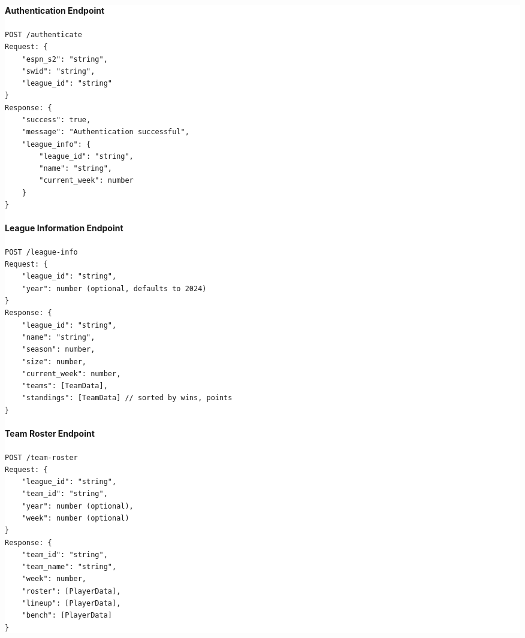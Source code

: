 #### Authentication Endpoint
```
POST /authenticate
Request: {
    "espn_s2": "string",
    "swid": "string", 
    "league_id": "string"
}
Response: {
    "success": true,
    "message": "Authentication successful",
    "league_info": {
        "league_id": "string",
        "name": "string",
        "current_week": number
    }
}
```

#### League Information Endpoint
```
POST /league-info
Request: {
    "league_id": "string",
    "year": number (optional, defaults to 2024)
}
Response: {
    "league_id": "string",
    "name": "string",
    "season": number,
    "size": number,
    "current_week": number,
    "teams": [TeamData],
    "standings": [TeamData] // sorted by wins, points
}
```

#### Team Roster Endpoint
```
POST /team-roster
Request: {
    "league_id": "string",
    "team_id": "string",
    "year": number (optional),
    "week": number (optional)
}
Response: {
    "team_id": "string",
    "team_name": "string",
    "week": number,
    "roster": [PlayerData],
    "lineup": [PlayerData],
    "bench": [PlayerData]
}
```
